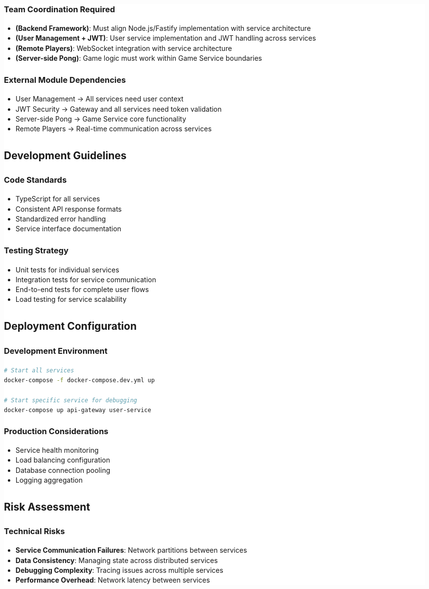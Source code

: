 ### Team Coordination Required
- **(Backend Framework)**: Must align Node.js/Fastify implementation with service architecture
- **(User Management + JWT)**: User service implementation and JWT handling across services
- **(Remote Players)**: WebSocket integration with service architecture  
- **(Server-side Pong)**: Game logic must work within Game Service boundaries

### External Module Dependencies
- User Management → All services need user context
- JWT Security → Gateway and all services need token validation
- Server-side Pong → Game Service core functionality
- Remote Players → Real-time communication across services

## Development Guidelines

### Code Standards
- TypeScript for all services
- Consistent API response formats
- Standardized error handling
- Service interface documentation

### Testing Strategy
- Unit tests for individual services
- Integration tests for service communication
- End-to-end tests for complete user flows
- Load testing for service scalability

## Deployment Configuration

### Development Environment
```bash
# Start all services
docker-compose -f docker-compose.dev.yml up

# Start specific service for debugging
docker-compose up api-gateway user-service
```

### Production Considerations
- Service health monitoring
- Load balancing configuration  
- Database connection pooling
- Logging aggregation

## Risk Assessment

### Technical Risks
- **Service Communication Failures**: Network partitions between services
- **Data Consistency**: Managing state across distributed services
- **Debugging Complexity**: Tracing issues across multiple services
- **Performance Overhead**: Network latency between services
